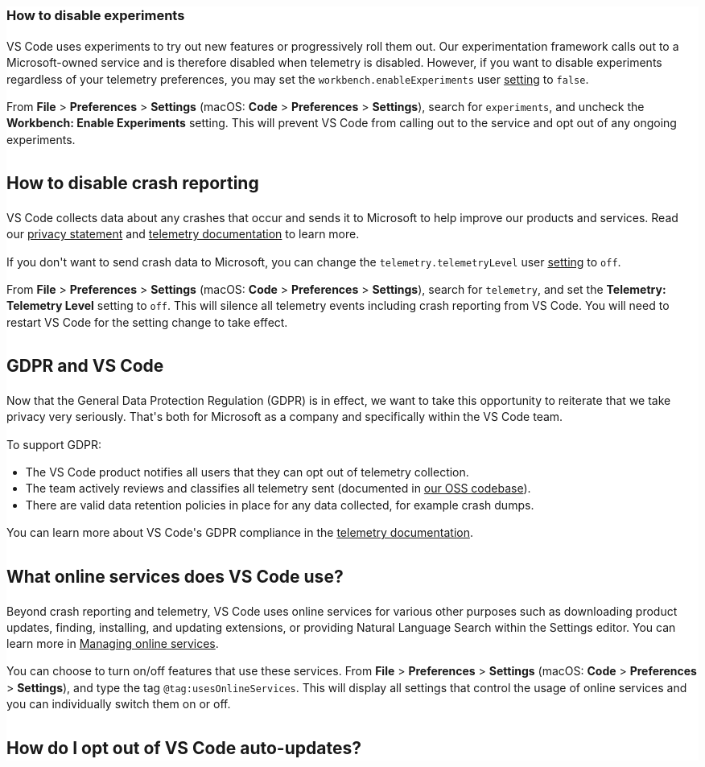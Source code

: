 ### How to disable experiments

VS Code uses experiments to try out new features or progressively roll them out. Our experimentation framework calls out to a Microsoft-owned service and is therefore disabled when telemetry is disabled. However, if you want to disable experiments regardless of your telemetry preferences, you may set the `workbench.enableExperiments` user [setting](/docs/getstarted/settings.md) to `false`.

From **File** > **Preferences** > **Settings** (macOS: **Code** > **Preferences** > **Settings**), search for `experiments`, and uncheck the **Workbench: Enable Experiments** setting. This will prevent VS Code from calling out to the service and opt out of any ongoing experiments.

## How to disable crash reporting

VS Code collects data about any crashes that occur and sends it to Microsoft to help improve our products and services. Read our [privacy statement](https://go.microsoft.com/fwlink/?LinkID=528096&clcid=0x409) and [telemetry documentation](/docs/getstarted/telemetry.md) to learn more.

If you don't want to send crash data to Microsoft, you can change the `telemetry.telemetryLevel` user [setting](/docs/getstarted/settings.md) to `off`.

From **File** > **Preferences** > **Settings** (macOS: **Code** > **Preferences** > **Settings**), search for `telemetry`, and set the **Telemetry: Telemetry Level** setting to `off`. This will silence all telemetry events including crash reporting from VS Code. You will need to restart VS Code for the setting change to take effect.

## GDPR and VS Code

Now that the General Data Protection Regulation (GDPR) is in effect, we want to take this opportunity to reiterate that we take privacy very seriously. That's both for Microsoft as a company and specifically within the VS Code team.

To support GDPR:

* The VS Code product notifies all users that they can opt out of telemetry collection.
* The team actively reviews and classifies all telemetry sent (documented in [our OSS codebase](https://github.com/microsoft/vscode/pull/34997)).
* There are valid data retention policies in place for any data collected, for example crash dumps.

You can learn more about VS Code's GDPR compliance in the [telemetry documentation](/docs/getstarted/telemetry.md).

## What online services does VS Code use?

Beyond crash reporting and telemetry, VS Code uses online services for various other purposes such as downloading product updates, finding, installing, and updating extensions, or providing Natural Language Search within the Settings editor. You can learn more in [Managing online services](/docs/getstarted/telemetry.md#managing-online-services).

You can choose to turn on/off features that use these services. From **File** > **Preferences** > **Settings** (macOS: **Code** > **Preferences** > **Settings**), and type the tag `@tag:usesOnlineServices`. This will display all settings that control the usage of online services and you can individually switch them on or off.

## How do I opt out of VS Code auto-updates?
